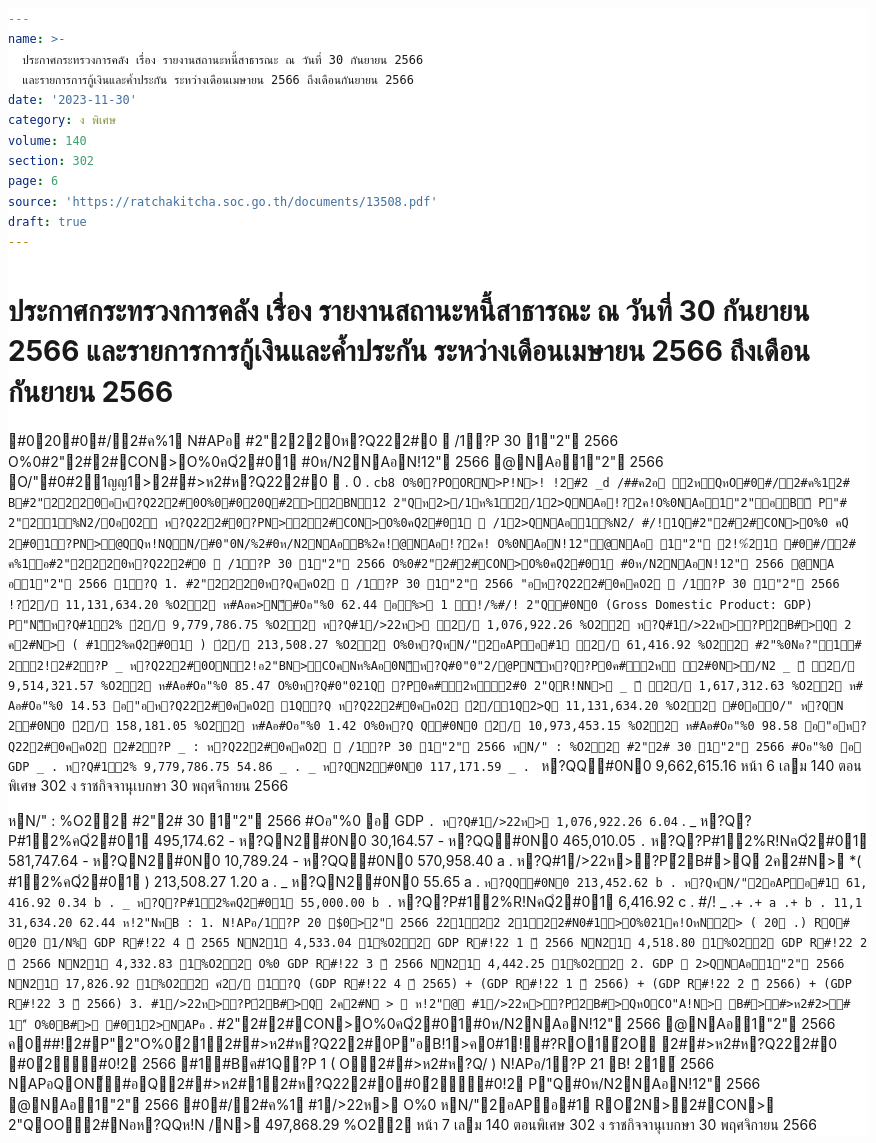 ```yaml
---
name: >-
  ประกาศกระทรวงการคลัง เรื่อง รายงานสถานะหนี้สาธารณะ ณ วันที่ 30 กันยายน 2566
  และรายการการกู้เงินและค้ำประกัน ระหว่างเดือนเมษายน 2566 ถึงเดือนกันยายน 2566
date: '2023-11-30'
category: ง พิเศษ
volume: 140
section: 302
page: 6
source: 'https://ratchakitcha.soc.go.th/documents/13508.pdf'
draft: true
---
```


# ประกาศกระทรวงการคลัง เรื่อง รายงานสถานะหนี้สาธารณะ ณ วันที่ 30 กันยายน 2566 และรายการการกู้เงินและค้ำประกัน ระหว่างเดือนเมษายน 2566 ถึงเดือนกันยายน 2566

#020#0#/2#ค%1 N#APอ #2"2220ห?Q222#0  /1?P 30 1"2" 2566 O%0#2"2#2#CON>O%0คQํ2#01 #0ห/N2NAอN!12" 2566 @NAอ1"2" 2566 O/"#0#21ญญ1>2##>ห2#ห?Q222#0  . 0 . `cb8 O%0?POORN>P!N>! !2#2 _d /##ค2อ ํ2หQหO#0#/2#ค%12#B#2"2220อห?Q222#0O%0#020Q#2>2BN12 2"Qห2>/1ห%12/12>QNAอ!?2ค!O%0NAอ1"2"อBี P"#2"21%N2/OอO2 ห?Q222#0?PN>22#CON>O%0คQํ2#01  /12>QNAอ1%N2/ #/!1Q#2"2#2#CON>O%0 คQํ2#01?PN>@QQห!NQN/#0"0N/%2#0ห/N2NAอB%2ค!@NAอ!?2ค! O%0NAอN!12"@NAอ 1"2" 2!%ํ21 #0#/2#ค%1อ#2"2220ห?Q222#0  /1?P 30 1"2" 2566 O%0#2"2#2#CON>O%0คQํ2#01 #0ห/N2NAอN!12" 2566 @NAอ1"2" 2566 1?Q 1. #2"2220ห?QคคO2  /1?P 30 1"2" 2566 "อห?Q222#0คคO2  /1?P 30 1"2" 2566 !?ํ2/ 11,131,634.20 %O22 ห#Aอค>N็#Oอ"%0 62.44 อ%> 1 ์!/%#/! 2"Q#0N0 (Gross Domestic Product: GDP) P"N็ห?Q#12% ํ2/ 9,779,786.75 %O22 ห?Q#1/>22ห> ํ2/ 1,076,922.26 %O22 ห?Q#1/>22ห>?Pํ2B#>Q 2ค2#N> ( #12%คQํ2#01 ) ํ2/ 213,508.27 %O22 O%0ห?QหN/"2อAPอ#1 ํ2/ 61,416.92 %O22 #2"%0Nอ?"1#22!2#2?P _ ห?Q222#0ON2!อ2"BN>COคNห%Aอ0N็ห?Q#0"0"2/@PN็ห?Q?P0ค#ํ2ห ํ2#0N>/N2 _ ี ํ2/ 9,514,321.57 %O22 ห#Aอ#Oอ"%0 85.47 O%0ห?Q#0"021Q ?P0ค#ํ2หํ2#0 2"QR!NN> _ ี ํ2/ 1,617,312.63 %O22 ห#Aอ#Oอ"%0 14.53 อ"อห?Q222#0คคO2 1Q?Q ห?Q222#0คคO2 ํ2/1Q2>Q 11,131,634.20 %O22 #0อO/" ห?QN2#0N0 ํ2/ 158,181.05 %O22 ห#Aอ#Oอ"%0 1.42 O%0ห?Q Q#0N0 ํ2/ 10,973,453.15 %O22 ห#Aอ#Oอ"%0 98.58 อ"อห?Q222#0คคO2 2#2?P _ : ห?Q222#0คคO2  /1?P 30 1"2" 2566 หN/" : %O22 #2"2# 30 1"2" 2566 #Oอ"%0 อ GDP _ . ห?Q#12% 9,779,786.75 54.86 _ . _ ห?QN2#0N0 117,171.59 _ . ` ห?QQ#0N0 9,662,615.16 หน้า 6 เลม 140 ตอนพิเศษ 302 ง ราชกิจจานุเบกษา 30 พฤศจิกายน 2566

หN/" : %O22 #2"2# 30 1"2" 2566 #Oอ"%0 อ GDP ` . ห?Q#1/>22ห> 1,076,922.26 6.04 ` . _ ห?Q?P#12%คQํ2#01 495,174.62 - ห?QN2#0N0 30,164.57 - ห?QQ#0N0 465,010.05 ` . ` ห?Q?P#12%R!NคQํ2#01 581,747.64 - ห?QN2#0N0 10,789.24 - ห?QQ#0N0 570,958.40 a . ห?Q#1/>22ห>?Pํ2B#>Q 2ค2#N> *( #12%คQํ2#01 ) 213,508.27 1.20 a . _ ห?QN2#0N0 55.65 a . ` ห?QQ#0N0 213,452.62 b . ห?QหN/"2อAPอ#1 61,416.92 0.34 b . _ ห?Q?P#12%คQํ2#01 55,000.00 b . ` ห?Q?P#12%R!NคQํ2#01 6,416.92 c . #/! _ .+ ` .+ a .+ b . 11,131,634.20 62.44 ห!2"NหB : 1. N!APอ/1?P 20 $0>2" 2566 2ํ2122 2122#N0#1>O%021ค!OหN2> ( 20 .) RO#020 1/N% GDP R#!22 4 ี 2565 NN21 4,533.04 1%O22 GDP R#!22 1 ี 2566 NN21 4,518.80 1%O22 GDP R#!22 2 ี 2566 NN21 4,332.83 1%O22 O%0 GDP R#!22 3 ี 2566 NN21 4,442.25 1%O22 2. GDP  2>QNAอ1"2" 2566 NN21 17,826.92 1%O22 คํ2/ 1?Q (GDP R#!22 4 ี 2565) + (GDP R#!22 1 ี 2566) + (GDP R#!22 2 ี 2566) + (GDP R#!22 3 ี 2566) 3. #1/>22ห>?Pํ2B#>Q 2ค2#N >  ห!2"@ #1/>22ห>?Pํ2B#>QหOCO"A!N> B#>#>ห2#2>#1"์ O%0B#> #012>NAPอ ` . #2"2#2#CON>O%0คQํ2#01#0ห/N2NAอN!12" 2566 @NAอ1"2" 2566 ค0##!2#P"2"O%0ํ212##>ห2#ห?Q222#0P"อB!1>ค0#1!#?RO1ํ2O 2##>ห2#ห?Q222#0 #0ํ2ี#0!2 2566 #1#Bค#1Q?P 1 ( O2##>ห2#ห?Q/ ) N!APอ/1?P 21 B! 21์ 2566 NAPอQON็#อQ2##>ห2#12#ห?Q222#0#0ํ2ี#0!2 P"Q#0ห/N2NAอN!12" 2566 @NAอ1"2" 2566 #0#/2#ค%1 #1/>22ห> O%0 หN/"2อAPอ#1 ROํ2N>2#CON> 2"QOO2#Nอห?QQห!N /N> 497,868.29 %O22 หน้า 7 เลม 140 ตอนพิเศษ 302 ง ราชกิจจานุเบกษา 30 พฤศจิกายน 2566
